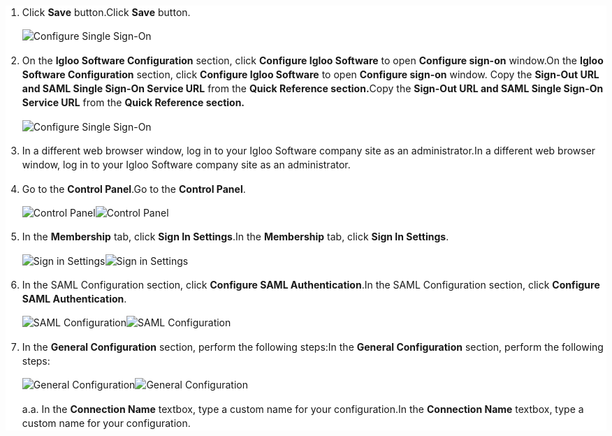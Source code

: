 1. <span data-ttu-id="2441c-168">Click **Save** button.</span><span class="sxs-lookup"><span data-stu-id="2441c-168">Click **Save** button.</span></span>

    ![Configure Single Sign-On](./media/igloo-software-tutorial/tutorial_general_400.png)
    
1. <span data-ttu-id="2441c-170">On the **Igloo Software Configuration** section, click **Configure Igloo Software** to open **Configure sign-on** window.</span><span class="sxs-lookup"><span data-stu-id="2441c-170">On the **Igloo Software Configuration** section, click **Configure Igloo Software** to open **Configure sign-on** window.</span></span> <span data-ttu-id="2441c-171">Copy the **Sign-Out URL and SAML Single Sign-On Service URL** from the **Quick Reference section.**</span><span class="sxs-lookup"><span data-stu-id="2441c-171">Copy the **Sign-Out URL and SAML Single Sign-On Service URL** from the **Quick Reference section.**</span></span>

    ![Configure Single Sign-On](./media/igloo-software-tutorial/tutorial_igloosoftware_configure.png) 

1. <span data-ttu-id="2441c-173">In a different web browser window, log in to your Igloo Software company site as an administrator.</span><span class="sxs-lookup"><span data-stu-id="2441c-173">In a different web browser window, log in to your Igloo Software company site as an administrator.</span></span>

1. <span data-ttu-id="2441c-174">Go to the **Control Panel**.</span><span class="sxs-lookup"><span data-stu-id="2441c-174">Go to the **Control Panel**.</span></span>
   
     <span data-ttu-id="2441c-175">![Control Panel](./media/igloo-software-tutorial/ic799949.png "Control Panel")</span><span class="sxs-lookup"><span data-stu-id="2441c-175">![Control Panel](./media/igloo-software-tutorial/ic799949.png "Control Panel")</span></span>

1. <span data-ttu-id="2441c-176">In the **Membership** tab, click **Sign In Settings**.</span><span class="sxs-lookup"><span data-stu-id="2441c-176">In the **Membership** tab, click **Sign In Settings**.</span></span>
   
    <span data-ttu-id="2441c-177">![Sign in Settings](./media/igloo-software-tutorial/ic783968.png "Sign in Settings")</span><span class="sxs-lookup"><span data-stu-id="2441c-177">![Sign in Settings](./media/igloo-software-tutorial/ic783968.png "Sign in Settings")</span></span>

1. <span data-ttu-id="2441c-178">In the SAML Configuration section, click **Configure SAML Authentication**.</span><span class="sxs-lookup"><span data-stu-id="2441c-178">In the SAML Configuration section, click **Configure SAML Authentication**.</span></span>
   
    <span data-ttu-id="2441c-179">![SAML Configuration](./media/igloo-software-tutorial/ic783969.png "SAML Configuration")</span><span class="sxs-lookup"><span data-stu-id="2441c-179">![SAML Configuration](./media/igloo-software-tutorial/ic783969.png "SAML Configuration")</span></span>
   
1. <span data-ttu-id="2441c-180">In the **General Configuration** section, perform the following steps:</span><span class="sxs-lookup"><span data-stu-id="2441c-180">In the **General Configuration** section, perform the following steps:</span></span>
   
    <span data-ttu-id="2441c-181">![General Configuration](./media/igloo-software-tutorial/ic783970.png "General Configuration")</span><span class="sxs-lookup"><span data-stu-id="2441c-181">![General Configuration](./media/igloo-software-tutorial/ic783970.png "General Configuration")</span></span>

    <span data-ttu-id="2441c-182">a.</span><span class="sxs-lookup"><span data-stu-id="2441c-182">a.</span></span> <span data-ttu-id="2441c-183">In the **Connection Name** textbox, type a custom name for your configuration.</span><span class="sxs-lookup"><span data-stu-id="2441c-183">In the **Connection Name** textbox, type a custom name for your configuration.</span></span>
   